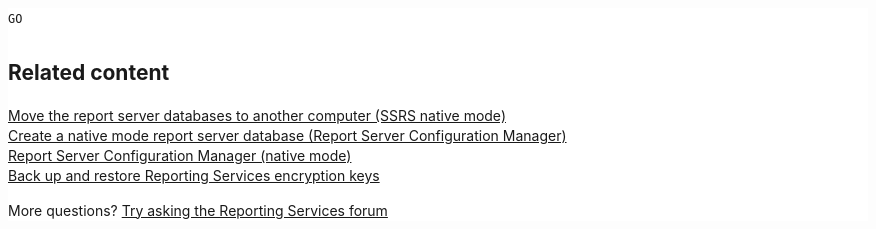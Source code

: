 ```sql
GO
```

## Related content

[Move the report server databases to another computer &#40;SSRS native mode&#41;](../../reporting-services/report-server/moving-the-report-server-databases-to-another-computer-ssrs-native-mode.md)   
[Create a native mode report server database  &#40;Report Server Configuration Manager&#41;](../../reporting-services/install-windows/ssrs-report-server-create-a-native-mode-report-server-database.md)   
[Report Server Configuration Manager &#40;native mode&#41;](../../reporting-services/install-windows/reporting-services-configuration-manager-native-mode.md)   
[Back up and restore Reporting Services encryption keys](../../reporting-services/install-windows/ssrs-encryption-keys-back-up-and-restore-encryption-keys.md)  

More questions? [Try asking the Reporting Services forum](https://go.microsoft.com/fwlink/?LinkId=620231)

